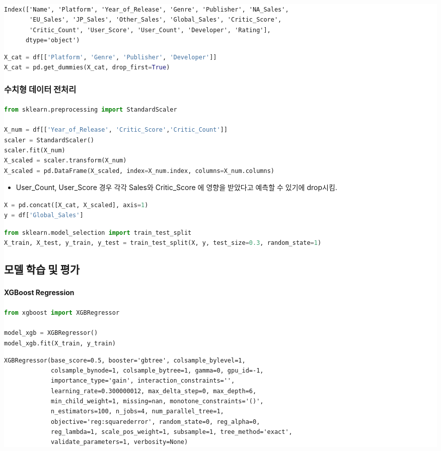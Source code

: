 


    Index(['Name', 'Platform', 'Year_of_Release', 'Genre', 'Publisher', 'NA_Sales',
           'EU_Sales', 'JP_Sales', 'Other_Sales', 'Global_Sales', 'Critic_Score',
           'Critic_Count', 'User_Score', 'User_Count', 'Developer', 'Rating'],
          dtype='object')




```python
X_cat = df[['Platform', 'Genre', 'Publisher', 'Developer']]
X_cat = pd.get_dummies(X_cat, drop_first=True)
```

### 수치형 데이터 전처리


```python
from sklearn.preprocessing import StandardScaler

X_num = df[['Year_of_Release', 'Critic_Score','Critic_Count']]
scaler = StandardScaler()
scaler.fit(X_num)
X_scaled = scaler.transform(X_num)
X_scaled = pd.DataFrame(X_scaled, index=X_num.index, columns=X_num.columns)
```

- User_Count, User_Score 경우 각각 Sales와 Critic_Score 에 영향을 받았다고 예측할 수 있기에 drop시킴.


```python
X = pd.concat([X_cat, X_scaled], axis=1)
y = df['Global_Sales']
```


```python
from sklearn.model_selection import train_test_split
X_train, X_test, y_train, y_test = train_test_split(X, y, test_size=0.3, random_state=1)
```

## 모델 학습 및 평가

#### XGBoost Regression


```python
from xgboost import XGBRegressor

model_xgb = XGBRegressor()
model_xgb.fit(X_train, y_train)
```




    XGBRegressor(base_score=0.5, booster='gbtree', colsample_bylevel=1,
                 colsample_bynode=1, colsample_bytree=1, gamma=0, gpu_id=-1,
                 importance_type='gain', interaction_constraints='',
                 learning_rate=0.300000012, max_delta_step=0, max_depth=6,
                 min_child_weight=1, missing=nan, monotone_constraints='()',
                 n_estimators=100, n_jobs=4, num_parallel_tree=1,
                 objective='reg:squarederror', random_state=0, reg_alpha=0,
                 reg_lambda=1, scale_pos_weight=1, subsample=1, tree_method='exact',
                 validate_parameters=1, verbosity=None)
